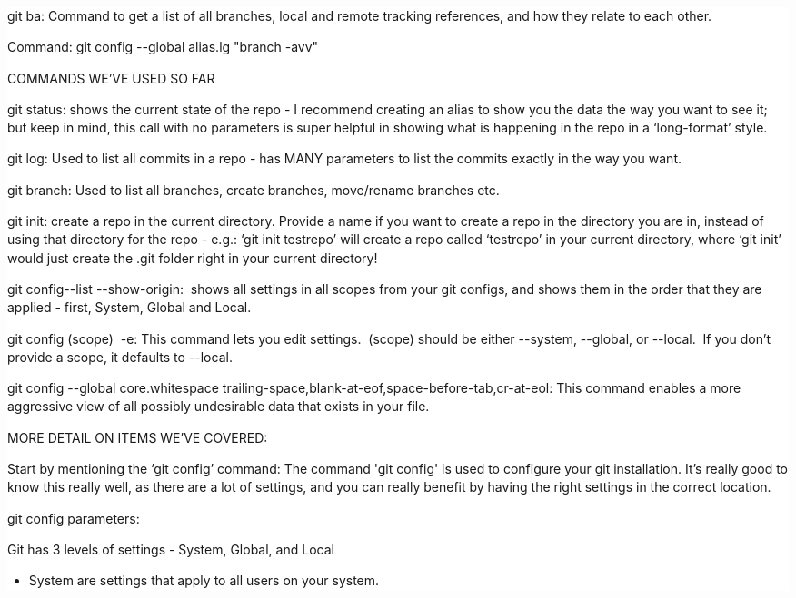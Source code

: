 git ba: Command to get a list of all branches, local and remote tracking references, and how they relate to each other.

Command: git config --global alias.lg "branch -avv"

  

COMMANDS WE’VE USED SO FAR

  

git status: shows the current state of the repo - I recommend creating an alias to show you the data the way you want to see it; but keep in mind, this call with no parameters is super helpful in showing what is happening in the repo in a ‘long-format’ style.

  

git log: Used to list all commits in a repo - has MANY parameters to list the commits exactly in the way you want.

  

git branch: Used to list all branches, create branches, move/rename branches etc.

  

git init: create a repo in the current directory. Provide a name if you want to create a repo in the directory you are in, instead of using that directory for the repo - e.g.: ‘git init testrepo’ will create a repo called ‘testrepo’ in your current directory, where ‘git init’ would just create the .git folder right in your current directory!

  

git config--list --show-origin:  shows all settings in all scopes from your git configs, and shows them in the order that they are applied - first, System, Global and Local.

  

git config (scope)  -e: This command lets you edit settings.  (scope) should be either --system, --global, or --local.  If you don’t provide a scope, it defaults to --local.

  

git config --global core.whitespace trailing-space,blank-at-eof,space-before-tab,cr-at-eol: This command enables a more aggressive view of all possibly undesirable data that exists in your file.

  
  
  
  

MORE DETAIL ON ITEMS WE’VE COVERED:

  
  

Start by mentioning the ‘git config’ command: The command 'git config' is used to configure your git installation. It’s really good to know this really well, as there are a lot of settings, and you can really benefit by having the right settings in the correct location.

  

git config parameters:

  

Git has 3 levels of settings - System, Global, and Local

* System are settings that apply to all users on your system. 
